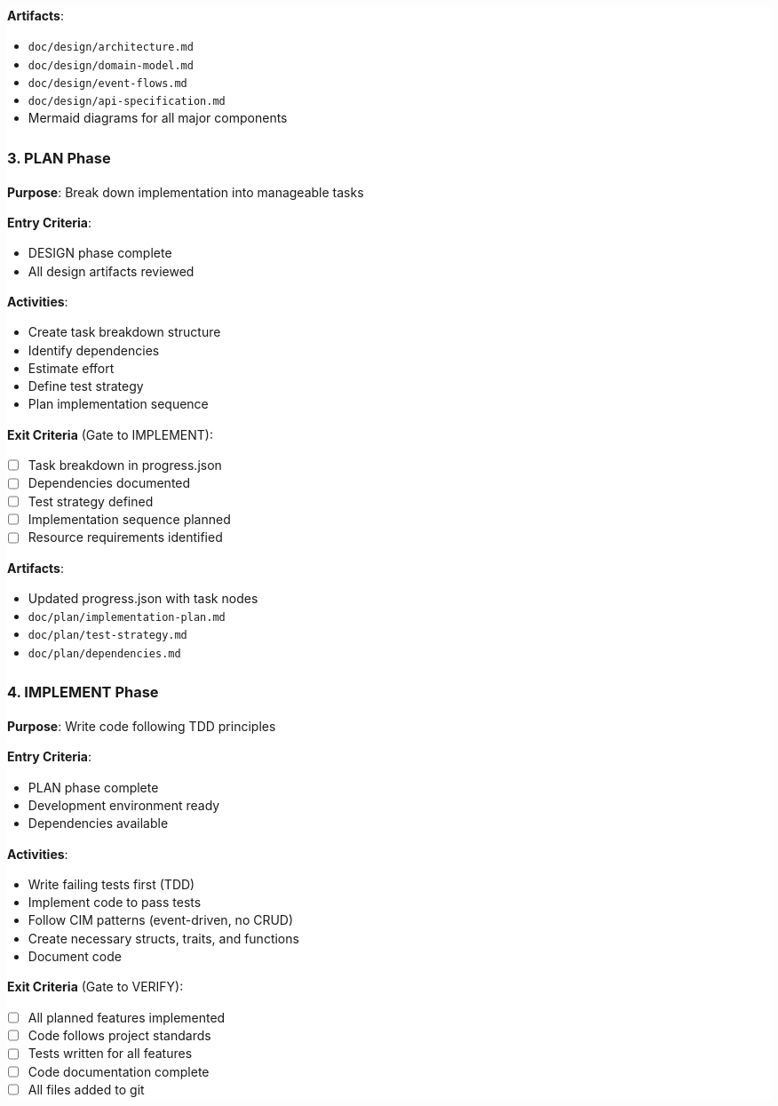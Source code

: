 **Artifacts**:
- `doc/design/architecture.md`
- `doc/design/domain-model.md`
- `doc/design/event-flows.md`
- `doc/design/api-specification.md`
- Mermaid diagrams for all major components

### 3. PLAN Phase

**Purpose**: Break down implementation into manageable tasks

**Entry Criteria**:
- DESIGN phase complete
- All design artifacts reviewed

**Activities**:
- Create task breakdown structure
- Identify dependencies
- Estimate effort
- Define test strategy
- Plan implementation sequence

**Exit Criteria** (Gate to IMPLEMENT):
- [ ] Task breakdown in progress.json
- [ ] Dependencies documented
- [ ] Test strategy defined
- [ ] Implementation sequence planned
- [ ] Resource requirements identified

**Artifacts**:
- Updated progress.json with task nodes
- `doc/plan/implementation-plan.md`
- `doc/plan/test-strategy.md`
- `doc/plan/dependencies.md`

### 4. IMPLEMENT Phase

**Purpose**: Write code following TDD principles

**Entry Criteria**:
- PLAN phase complete
- Development environment ready
- Dependencies available

**Activities**:
- Write failing tests first (TDD)
- Implement code to pass tests
- Follow CIM patterns (event-driven, no CRUD)
- Create necessary structs, traits, and functions
- Document code

**Exit Criteria** (Gate to VERIFY):
- [ ] All planned features implemented
- [ ] Code follows project standards
- [ ] Tests written for all features
- [ ] Code documentation complete
- [ ] All files added to git
